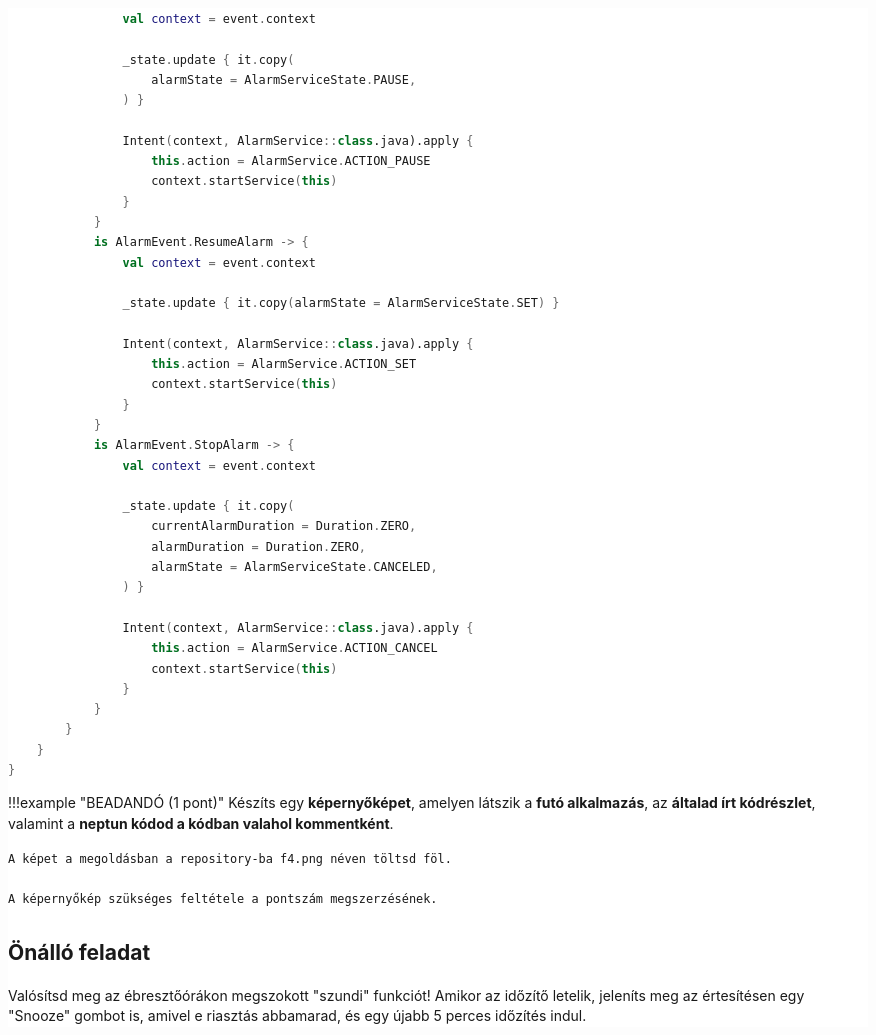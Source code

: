 ```kotlin
                val context = event.context

                _state.update { it.copy(
                    alarmState = AlarmServiceState.PAUSE,
                ) }

                Intent(context, AlarmService::class.java).apply {
                    this.action = AlarmService.ACTION_PAUSE
                    context.startService(this)
                }
            }
            is AlarmEvent.ResumeAlarm -> {
                val context = event.context

                _state.update { it.copy(alarmState = AlarmServiceState.SET) }

                Intent(context, AlarmService::class.java).apply {
                    this.action = AlarmService.ACTION_SET
                    context.startService(this)
                }
            }
            is AlarmEvent.StopAlarm -> {
                val context = event.context

                _state.update { it.copy(
                    currentAlarmDuration = Duration.ZERO,
                    alarmDuration = Duration.ZERO,
                    alarmState = AlarmServiceState.CANCELED,
                ) }

                Intent(context, AlarmService::class.java).apply {
                    this.action = AlarmService.ACTION_CANCEL
                    context.startService(this)
                }
            }
        }
    }
}
```

!!!example "BEADANDÓ (1 pont)" 
	Készíts egy **képernyőképet**, amelyen látszik a **futó alkalmazás**,
    az **általad írt kódrészlet**, valamint a **neptun kódod a kódban valahol kommentként**. 

	A képet a megoldásban a repository-ba f4.png néven töltsd föl.

	A képernyőkép szükséges feltétele a pontszám megszerzésének.


## Önálló feladat 

Valósítsd meg az ébresztőórákon megszokott "szundi" funkciót! Amikor az időzítő letelik,
jeleníts meg az értesítésen egy "Snooze" gombot is, amivel e riasztás abbamarad, és
egy újabb 5 perces időzítés indul.
